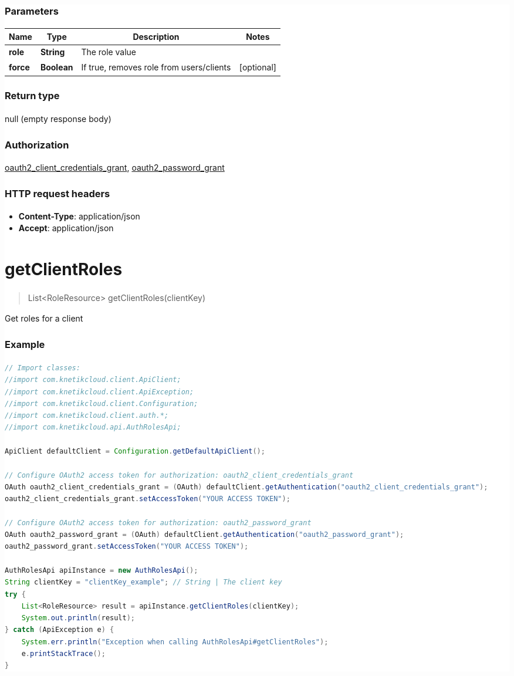 ### Parameters

Name | Type | Description  | Notes
------------- | ------------- | ------------- | -------------
 **role** | **String**| The role value |
 **force** | **Boolean**| If true, removes role from users/clients | [optional]

### Return type

null (empty response body)

### Authorization

[oauth2_client_credentials_grant](../README.md#oauth2_client_credentials_grant), [oauth2_password_grant](../README.md#oauth2_password_grant)

### HTTP request headers

 - **Content-Type**: application/json
 - **Accept**: application/json

<a name="getClientRoles"></a>
# **getClientRoles**
> List&lt;RoleResource&gt; getClientRoles(clientKey)

Get roles for a client

### Example
```java
// Import classes:
//import com.knetikcloud.client.ApiClient;
//import com.knetikcloud.client.ApiException;
//import com.knetikcloud.client.Configuration;
//import com.knetikcloud.client.auth.*;
//import com.knetikcloud.api.AuthRolesApi;

ApiClient defaultClient = Configuration.getDefaultApiClient();

// Configure OAuth2 access token for authorization: oauth2_client_credentials_grant
OAuth oauth2_client_credentials_grant = (OAuth) defaultClient.getAuthentication("oauth2_client_credentials_grant");
oauth2_client_credentials_grant.setAccessToken("YOUR ACCESS TOKEN");

// Configure OAuth2 access token for authorization: oauth2_password_grant
OAuth oauth2_password_grant = (OAuth) defaultClient.getAuthentication("oauth2_password_grant");
oauth2_password_grant.setAccessToken("YOUR ACCESS TOKEN");

AuthRolesApi apiInstance = new AuthRolesApi();
String clientKey = "clientKey_example"; // String | The client key
try {
    List<RoleResource> result = apiInstance.getClientRoles(clientKey);
    System.out.println(result);
} catch (ApiException e) {
    System.err.println("Exception when calling AuthRolesApi#getClientRoles");
    e.printStackTrace();
}
```
